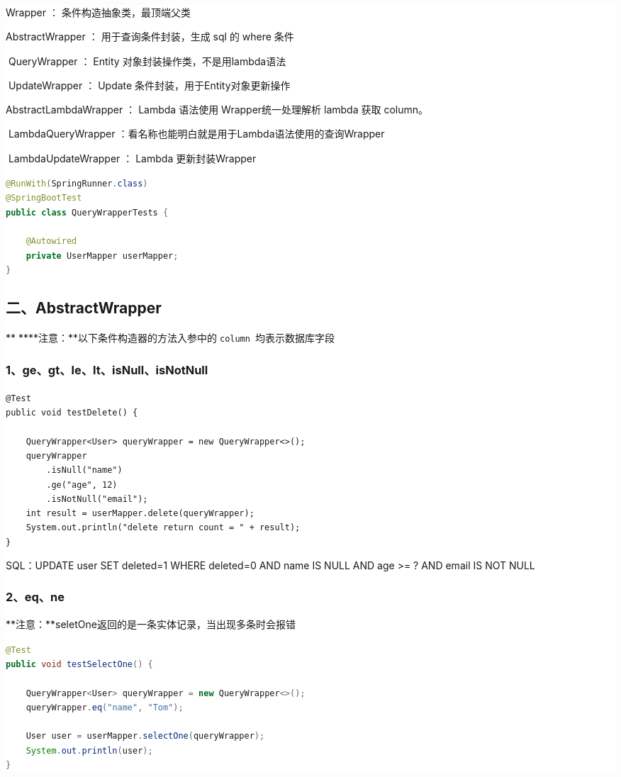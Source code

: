 Wrapper ： 条件构造抽象类，最顶端父类

  AbstractWrapper ： 用于查询条件封装，生成 sql 的 where 条件

​    QueryWrapper ： Entity 对象封装操作类，不是用lambda语法

​    UpdateWrapper ： Update 条件封装，用于Entity对象更新操作

  AbstractLambdaWrapper ： Lambda 语法使用 Wrapper统一处理解析 lambda 获取 column。

​    LambdaQueryWrapper ：看名称也能明白就是用于Lambda语法使用的查询Wrapper

​    LambdaUpdateWrapper ： Lambda 更新封装Wrapper

```java
@RunWith(SpringRunner.class)
@SpringBootTest
public class QueryWrapperTests {

    @Autowired
    private UserMapper userMapper;
}
```

## 二、AbstractWrapper

**
****注意：**以下条件构造器的方法入参中的 `column `均表示数据库字段

### **1、ge、gt、le、lt、isNull、isNotNull**

```
@Test
public void testDelete() {

    QueryWrapper<User> queryWrapper = new QueryWrapper<>();
    queryWrapper
        .isNull("name")
        .ge("age", 12)
        .isNotNull("email");
    int result = userMapper.delete(queryWrapper);
    System.out.println("delete return count = " + result);
}

```

SQL：UPDATE user SET deleted=1 WHERE deleted=0 AND name IS NULL AND age >= ? AND email IS NOT NULL

### **2、eq、ne**

**注意：**seletOne返回的是一条实体记录，当出现多条时会报错

```java
@Test
public void testSelectOne() {

    QueryWrapper<User> queryWrapper = new QueryWrapper<>();
    queryWrapper.eq("name", "Tom");

    User user = userMapper.selectOne(queryWrapper);
    System.out.println(user);
}
```
